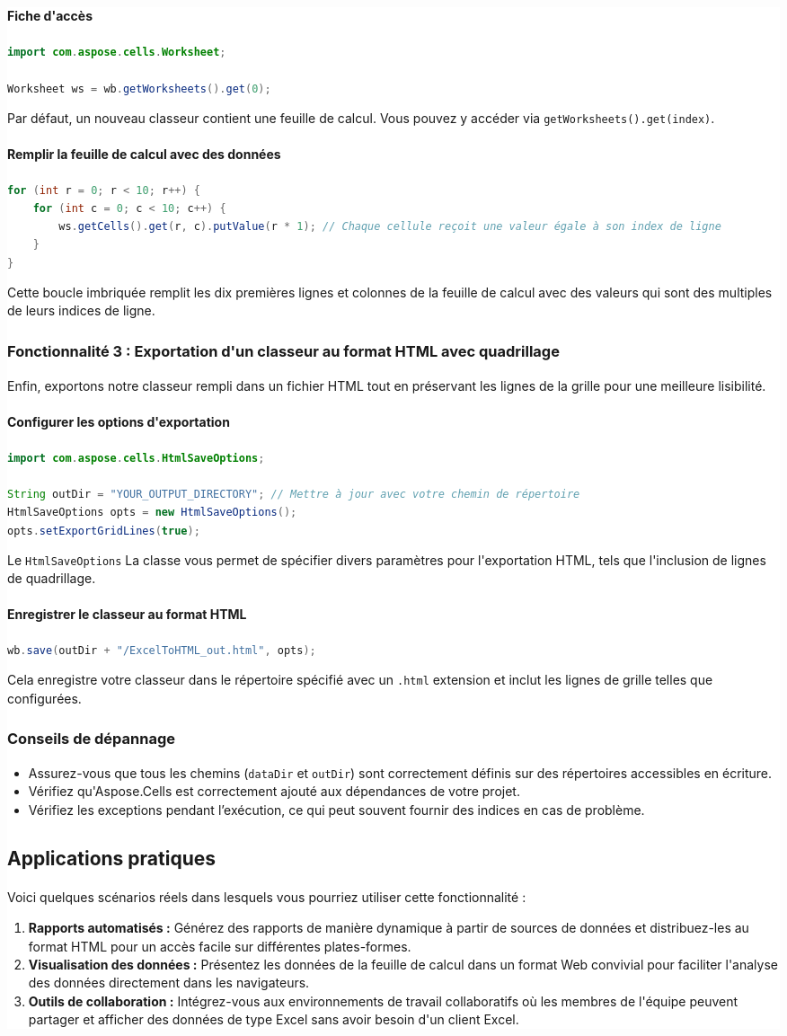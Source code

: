 #### Fiche d'accès
```java
import com.aspose.cells.Worksheet;

Worksheet ws = wb.getWorksheets().get(0);
```
Par défaut, un nouveau classeur contient une feuille de calcul. Vous pouvez y accéder via `getWorksheets().get(index)`.

#### Remplir la feuille de calcul avec des données
```java
for (int r = 0; r < 10; r++) {
    for (int c = 0; c < 10; c++) {
        ws.getCells().get(r, c).putValue(r * 1); // Chaque cellule reçoit une valeur égale à son index de ligne
    }
}
```
Cette boucle imbriquée remplit les dix premières lignes et colonnes de la feuille de calcul avec des valeurs qui sont des multiples de leurs indices de ligne.

### Fonctionnalité 3 : Exportation d'un classeur au format HTML avec quadrillage
Enfin, exportons notre classeur rempli dans un fichier HTML tout en préservant les lignes de la grille pour une meilleure lisibilité.

#### Configurer les options d'exportation
```java
import com.aspose.cells.HtmlSaveOptions;

String outDir = "YOUR_OUTPUT_DIRECTORY"; // Mettre à jour avec votre chemin de répertoire
HtmlSaveOptions opts = new HtmlSaveOptions();
opts.setExportGridLines(true);
```
Le `HtmlSaveOptions` La classe vous permet de spécifier divers paramètres pour l'exportation HTML, tels que l'inclusion de lignes de quadrillage.

#### Enregistrer le classeur au format HTML
```java
wb.save(outDir + "/ExcelToHTML_out.html", opts);
```
Cela enregistre votre classeur dans le répertoire spécifié avec un `.html` extension et inclut les lignes de grille telles que configurées.

### Conseils de dépannage
- Assurez-vous que tous les chemins (`dataDir` et `outDir`) sont correctement définis sur des répertoires accessibles en écriture.
- Vérifiez qu'Aspose.Cells est correctement ajouté aux dépendances de votre projet.
- Vérifiez les exceptions pendant l’exécution, ce qui peut souvent fournir des indices en cas de problème.

## Applications pratiques
Voici quelques scénarios réels dans lesquels vous pourriez utiliser cette fonctionnalité :
1. **Rapports automatisés :** Générez des rapports de manière dynamique à partir de sources de données et distribuez-les au format HTML pour un accès facile sur différentes plates-formes.
2. **Visualisation des données :** Présentez les données de la feuille de calcul dans un format Web convivial pour faciliter l'analyse des données directement dans les navigateurs.
3. **Outils de collaboration :** Intégrez-vous aux environnements de travail collaboratifs où les membres de l'équipe peuvent partager et afficher des données de type Excel sans avoir besoin d'un client Excel.
